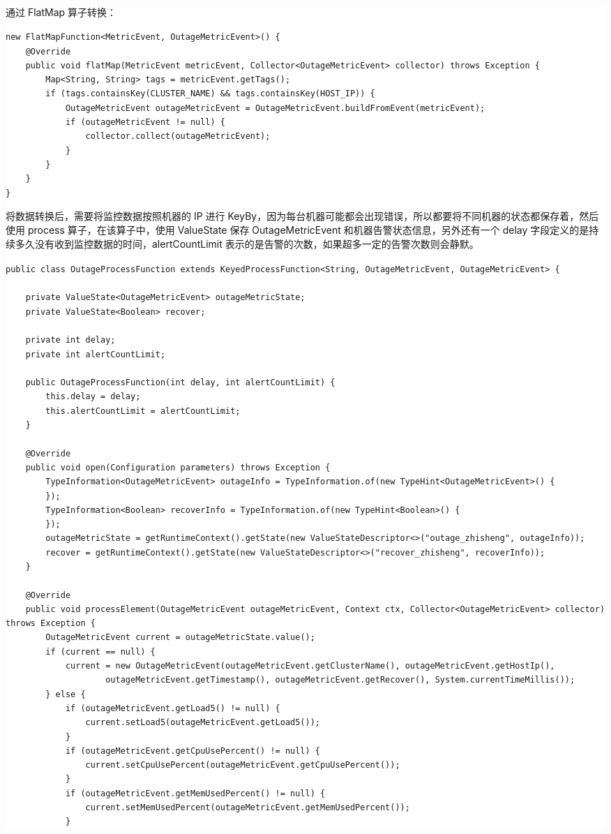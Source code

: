
通过 FlatMap 算子转换：

    
    
    new FlatMapFunction<MetricEvent, OutageMetricEvent>() {
        @Override
        public void flatMap(MetricEvent metricEvent, Collector<OutageMetricEvent> collector) throws Exception {
            Map<String, String> tags = metricEvent.getTags();
            if (tags.containsKey(CLUSTER_NAME) && tags.containsKey(HOST_IP)) {
                OutageMetricEvent outageMetricEvent = OutageMetricEvent.buildFromEvent(metricEvent);
                if (outageMetricEvent != null) {
                    collector.collect(outageMetricEvent);
                }
            }
        }
    }
    

将数据转换后，需要将监控数据按照机器的 IP 进行 KeyBy，因为每台机器可能都会出现错误，所以都要将不同机器的状态都保存着，然后使用 process
算子，在该算子中，使用 ValueState 保存 OutageMetricEvent 和机器告警状态信息，另外还有一个 delay
字段定义的是持续多久没有收到监控数据的时间，alertCountLimit 表示的是告警的次数，如果超多一定的告警次数则会静默。

    
    
    public class OutageProcessFunction extends KeyedProcessFunction<String, OutageMetricEvent, OutageMetricEvent> {
    
        private ValueState<OutageMetricEvent> outageMetricState;
        private ValueState<Boolean> recover;
    
        private int delay;
        private int alertCountLimit;
    
        public OutageProcessFunction(int delay, int alertCountLimit) {
            this.delay = delay;
            this.alertCountLimit = alertCountLimit;
        }
    
        @Override
        public void open(Configuration parameters) throws Exception {
            TypeInformation<OutageMetricEvent> outageInfo = TypeInformation.of(new TypeHint<OutageMetricEvent>() {
            });
            TypeInformation<Boolean> recoverInfo = TypeInformation.of(new TypeHint<Boolean>() {
            });
            outageMetricState = getRuntimeContext().getState(new ValueStateDescriptor<>("outage_zhisheng", outageInfo));
            recover = getRuntimeContext().getState(new ValueStateDescriptor<>("recover_zhisheng", recoverInfo));
        }
    
        @Override
        public void processElement(OutageMetricEvent outageMetricEvent, Context ctx, Collector<OutageMetricEvent> collector) throws Exception {
            OutageMetricEvent current = outageMetricState.value();
            if (current == null) {
                current = new OutageMetricEvent(outageMetricEvent.getClusterName(), outageMetricEvent.getHostIp(),
                        outageMetricEvent.getTimestamp(), outageMetricEvent.getRecover(), System.currentTimeMillis());
            } else {
                if (outageMetricEvent.getLoad5() != null) {
                    current.setLoad5(outageMetricEvent.getLoad5());
                }
                if (outageMetricEvent.getCpuUsePercent() != null) {
                    current.setCpuUsePercent(outageMetricEvent.getCpuUsePercent());
                }
                if (outageMetricEvent.getMemUsedPercent() != null) {
                    current.setMemUsedPercent(outageMetricEvent.getMemUsedPercent());
                }